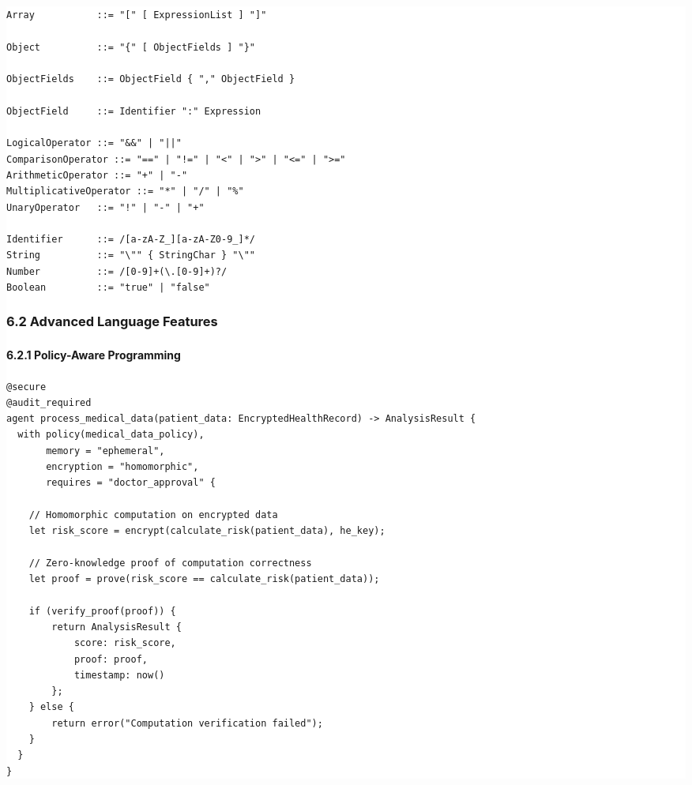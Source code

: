 ```ebnf
Array           ::= "[" [ ExpressionList ] "]"

Object          ::= "{" [ ObjectFields ] "}"

ObjectFields    ::= ObjectField { "," ObjectField }

ObjectField     ::= Identifier ":" Expression

LogicalOperator ::= "&&" | "||"
ComparisonOperator ::= "==" | "!=" | "<" | ">" | "<=" | ">="
ArithmeticOperator ::= "+" | "-"
MultiplicativeOperator ::= "*" | "/" | "%"
UnaryOperator   ::= "!" | "-" | "+"

Identifier      ::= /[a-zA-Z_][a-zA-Z0-9_]*/
String          ::= "\"" { StringChar } "\""
Number          ::= /[0-9]+(\.[0-9]+)?/
Boolean         ::= "true" | "false"
```

### 6.2 Advanced Language Features

#### 6.2.1 Policy-Aware Programming
```symbiont
@secure
@audit_required
agent process_medical_data(patient_data: EncryptedHealthRecord) -> AnalysisResult {
  with policy(medical_data_policy), 
       memory = "ephemeral",
       encryption = "homomorphic",
       requires = "doctor_approval" {
    
    // Homomorphic computation on encrypted data
    let risk_score = encrypt(calculate_risk(patient_data), he_key);
    
    // Zero-knowledge proof of computation correctness
    let proof = prove(risk_score == calculate_risk(patient_data));
    
    if (verify_proof(proof)) {
        return AnalysisResult {
            score: risk_score,
            proof: proof,
            timestamp: now()
        };
    } else {
        return error("Computation verification failed");
    }
  }
}
```
